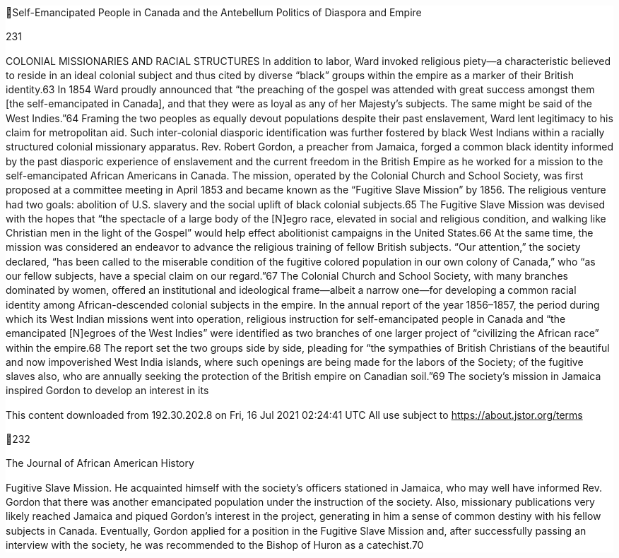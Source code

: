 Self-Emancipated People in Canada and the Antebellum Politics of Diaspora and Empire

231

COLONIAL MISSIONARIES AND RACIAL STRUCTURES
In addition to labor, Ward invoked religious piety—a characteristic believed
to reside in an ideal colonial subject and thus cited by diverse “black” groups within the empire as a marker of their British identity.63 In 1854 Ward proudly
announced that “the preaching of the gospel was attended with great success
amongst them [the self-emancipated in Canada], and that they were as loyal as any
of her Majesty’s subjects. The same might be said of the West Indies.”64 Framing
the two peoples as equally devout populations despite their past enslavement,
Ward lent legitimacy to his claim for metropolitan aid.
Such inter-colonial diasporic identification was further fostered by black West
Indians within a racially structured colonial missionary apparatus. Rev. Robert
Gordon, a preacher from Jamaica, forged a common black identity informed by
the past diasporic experience of enslavement and the current freedom in the
British Empire as he worked for a mission to the self-emancipated African
Americans in Canada. The mission, operated by the Colonial Church and School
Society, was first proposed at a committee meeting in April 1853 and became
known as the “Fugitive Slave Mission” by 1856. The religious venture had two
goals: abolition of U.S. slavery and the social uplift of black colonial subjects.65
The Fugitive Slave Mission was devised with the hopes that “the spectacle of a
large body of the [N]egro race, elevated in social and religious condition, and
walking like Christian men in the light of the Gospel” would help effect abolitionist campaigns in the United States.66 At the same time, the mission was considered
an endeavor to advance the religious training of fellow British subjects. “Our
attention,” the society declared, “has been called to the miserable condition of the
fugitive colored population in our own colony of Canada,” who “as our fellow
subjects, have a special claim on our regard.”67
The Colonial Church and School Society, with many branches dominated by
women, offered an institutional and ideological frame—albeit a narrow one—for
developing a common racial identity among African-descended colonial subjects
in the empire. In the annual report of the year 1856–1857, the period during which
its West Indian missions went into operation, religious instruction for self-emancipated people in Canada and “the emancipated [N]egroes of the West Indies”
were identified as two branches of one larger project of “civilizing the African
race” within the empire.68 The report set the two groups side by side, pleading for
“the sympathies of British Christians of the beautiful and now impoverished West
India islands, where such openings are being made for the labors of the Society;
of the fugitive slaves also, who are annually seeking the protection of the British
empire on Canadian soil.”69
The society’s mission in Jamaica inspired Gordon to develop an interest in its

This content downloaded from
192.30.202.8 on Fri, 16 Jul 2021 02:24:41 UTC
All use subject to https://about.jstor.org/terms

232

The Journal of African American History

Fugitive Slave Mission. He acquainted himself with the society’s officers stationed in Jamaica, who may well have informed Rev. Gordon that there was another emancipated population under the instruction of the society. Also, missionary
publications very likely reached Jamaica and piqued Gordon’s interest in the project, generating in him a sense of common destiny with his fellow subjects in
Canada. Eventually, Gordon applied for a position in the Fugitive Slave Mission
and, after successfully passing an interview with the society, he was recommended to the Bishop of Huron as a catechist.70
